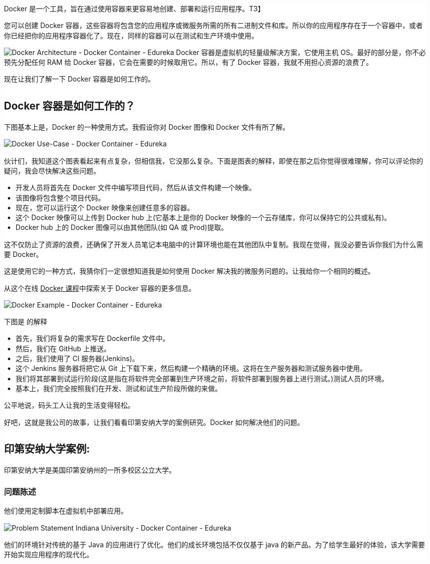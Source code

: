 Docker 是一个工具，旨在通过使用容器来更容易地创建、部署和运行应用程序。T3】

您可以创建 Docker 容器，这些容器将包含您的应用程序或微服务所需的所有二进制文件和库。所以你的应用程序存在于一个容器中，或者你已经把你的应用程序容器化了。现在，同样的容器可以在测试和生产环境中使用。

![Docker Architecture - Docker Container - Edureka](../Images/86bd75142eeb645348a06a8e6bdd4429.png) Docker 容器是虚拟机的轻量级解决方案，它使用主机 OS。最好的部分是，你不必预先分配任何 RAM 给 Docker 容器，它会在需要的时候取用它。所以，有了 Docker 容器，我就不用担心资源的浪费了。

现在让我们了解一下 Docker 容器是如何工作的。

## **Docker 容器是如何工作的？**

下图基本上是，Docker 的一种使用方式。我假设你对 Docker 图像和 Docker 文件有所了解。

![Docker Use-Case - Docker Container - Edureka](../Images/08bc8c5188c8ac6508e199efd942fe4d.png)

伙计们，我知道这个图表看起来有点复杂，但相信我，它没那么复杂。下面是图表的解释，即使在那之后你觉得很难理解，你可以评论你的疑问，我会尽快解决这些问题。

*   开发人员将首先在 Docker 文件中编写项目代码，然后从该文件构建一个映像。
*   该图像将包含整个项目代码。
*   现在，您可以运行这个 Docker 映像来创建任意多的容器。
*   这个 Docker 映像可以上传到 Docker hub 上(它基本上是你的 Docker 映像的一个云存储库，你可以保持它的公共或私有)。
*   Docker hub 上的 Docker 图像可以由其他团队(如 QA 或 Prod)提取。

这不仅防止了资源的浪费，还确保了开发人员笔记本电脑中的计算环境也能在其他团队中复制。我现在觉得，我没必要告诉你我们为什么需要 Docker。

这是使用它的一种方式，我猜你们一定很想知道我是如何使用 Docker 解决我的微服务问题的。让我给你一个相同的概述。

从这个在线 [Docker 课程](https://www.edureka.co/docker-training)中探索关于 Docker 容器的更多信息。

![Docker Example - Docker Container - Edureka](../Images/60372e3d89e0ad138c8745eaa0d8fd12.png)

下图是 的解释

*   首先，我们将复杂的需求写在 Dockerfile 文件中。
*   然后，我们在 GitHub 上推送。
*   之后，我们使用了 CI 服务器(Jenkins)。
*   这个 Jenkins 服务器将把它从 Git 上下载下来，然后构建一个精确的环境。这将在生产服务器和测试服务器中使用。
*   我们将其部署到试运行阶段(这是指在将软件完全部署到生产环境之前，将软件部署到服务器上进行测试。)测试人员的环境。
*   基本上，我们完全按照我们在开发、测试和试生产阶段所做的来做。

公平地说，码头工人让我的生活变得轻松。

好吧，这就是我公司的故事，让我们看看印第安纳大学的案例研究。Docker 如何解决他们的问题。

## **印第安纳大学案例:**

印第安纳大学是美国印第安纳州的一所多校区公立大学。

### **问题陈述**

他们使用定制脚本在虚拟机中部署应用。

![Problem Statement Indiana University - Docker Container - Edureka](../Images/38b652480bc1140d620bc3d1da673e7e.png)

他们的环境针对传统的基于 Java 的应用进行了优化。他们的成长环境包括不仅仅基于 java 的新产品。为了给学生最好的体验，该大学需要开始实现应用程序的现代化。
